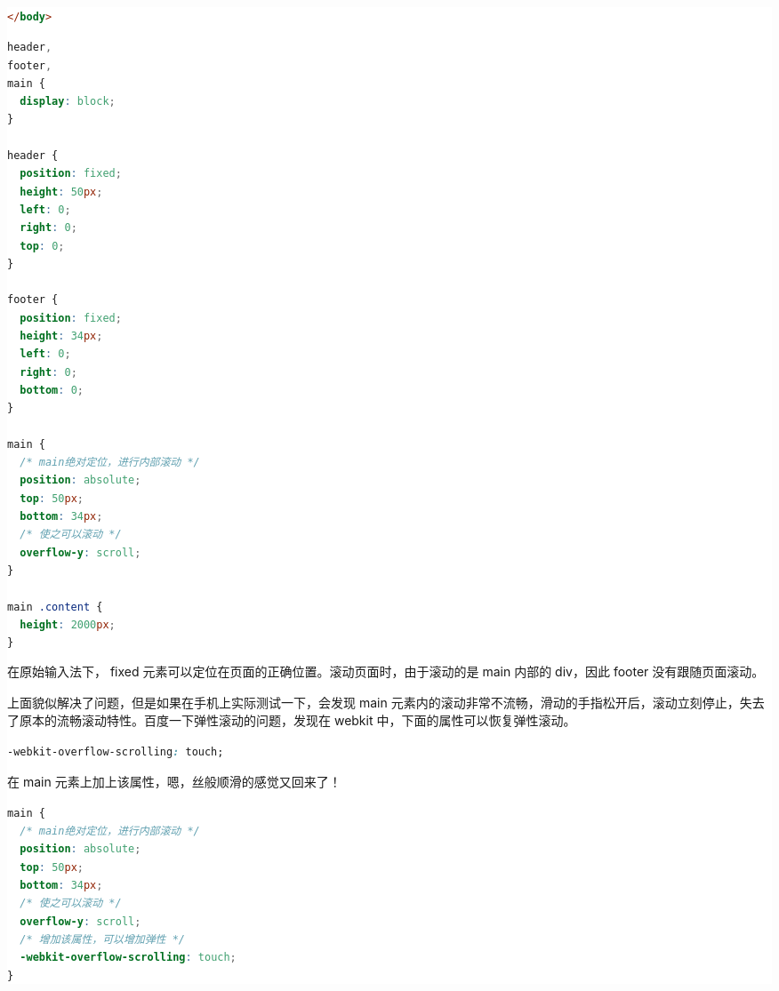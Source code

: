 ```html
</body>
```

```css
header,
footer,
main {
  display: block;
}

header {
  position: fixed;
  height: 50px;
  left: 0;
  right: 0;
  top: 0;
}

footer {
  position: fixed;
  height: 34px;
  left: 0;
  right: 0;
  bottom: 0;
}

main {
  /* main绝对定位，进行内部滚动 */
  position: absolute;
  top: 50px;
  bottom: 34px;
  /* 使之可以滚动 */
  overflow-y: scroll;
}

main .content {
  height: 2000px;
}
```

在原始输入法下， fixed 元素可以定位在页面的正确位置。滚动页面时，由于滚动的是 main 内部的 div，因此 footer 没有跟随页面滚动。

上面貌似解决了问题，但是如果在手机上实际测试一下，会发现 main 元素内的滚动非常不流畅，滑动的手指松开后，滚动立刻停止，失去了原本的流畅滚动特性。百度一下弹性滚动的问题，发现在 webkit 中，下面的属性可以恢复弹性滚动。

```css
-webkit-overflow-scrolling: touch;
```

在 main 元素上加上该属性，嗯，丝般顺滑的感觉又回来了！

```css
main {
  /* main绝对定位，进行内部滚动 */
  position: absolute;
  top: 50px;
  bottom: 34px;
  /* 使之可以滚动 */
  overflow-y: scroll;
  /* 增加该属性，可以增加弹性 */
  -webkit-overflow-scrolling: touch;
}
```
